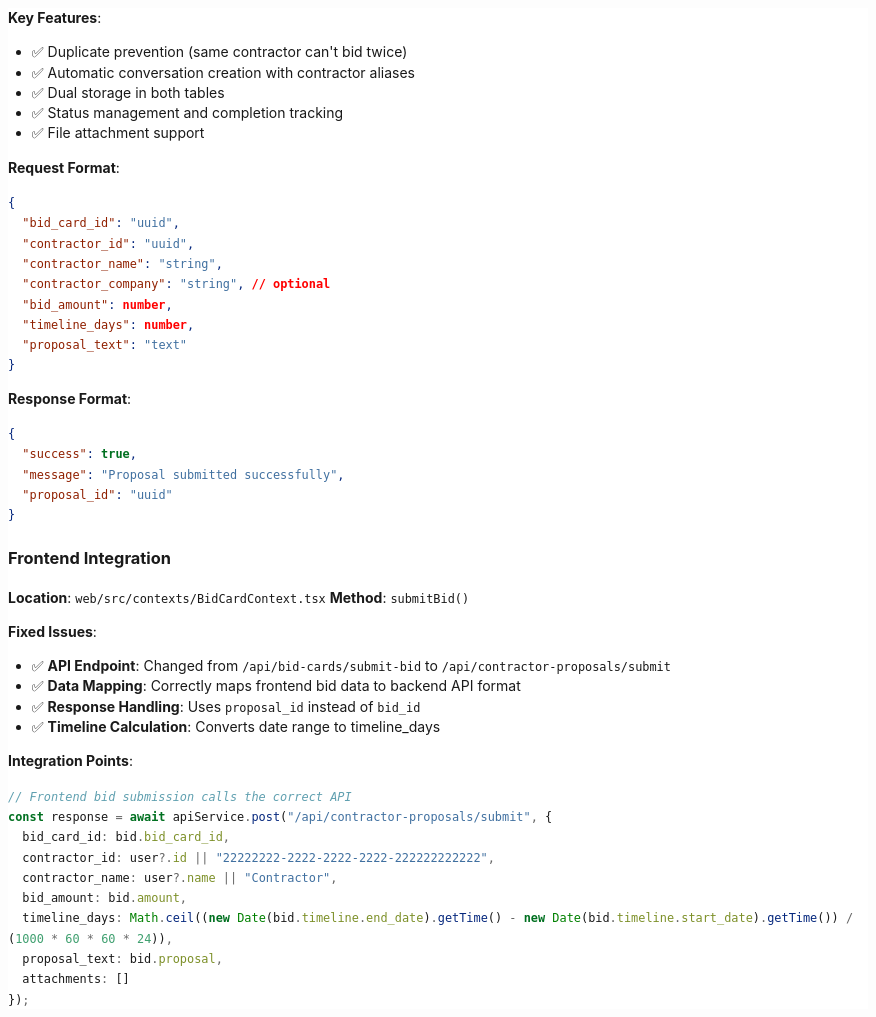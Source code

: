 **Key Features**:
- ✅ Duplicate prevention (same contractor can't bid twice)
- ✅ Automatic conversation creation with contractor aliases
- ✅ Dual storage in both tables
- ✅ Status management and completion tracking
- ✅ File attachment support

**Request Format**:
```json
{
  "bid_card_id": "uuid",
  "contractor_id": "uuid", 
  "contractor_name": "string",
  "contractor_company": "string", // optional
  "bid_amount": number,
  "timeline_days": number,
  "proposal_text": "text"
}
```

**Response Format**:
```json
{
  "success": true,
  "message": "Proposal submitted successfully", 
  "proposal_id": "uuid"
}
```

### **Frontend Integration**
**Location**: `web/src/contexts/BidCardContext.tsx`
**Method**: `submitBid()`

**Fixed Issues**:
- ✅ **API Endpoint**: Changed from `/api/bid-cards/submit-bid` to `/api/contractor-proposals/submit`
- ✅ **Data Mapping**: Correctly maps frontend bid data to backend API format
- ✅ **Response Handling**: Uses `proposal_id` instead of `bid_id`
- ✅ **Timeline Calculation**: Converts date range to timeline_days

**Integration Points**:
```typescript
// Frontend bid submission calls the correct API
const response = await apiService.post("/api/contractor-proposals/submit", {
  bid_card_id: bid.bid_card_id,
  contractor_id: user?.id || "22222222-2222-2222-2222-222222222222",
  contractor_name: user?.name || "Contractor",
  bid_amount: bid.amount,
  timeline_days: Math.ceil((new Date(bid.timeline.end_date).getTime() - new Date(bid.timeline.start_date).getTime()) / (1000 * 60 * 60 * 24)),
  proposal_text: bid.proposal,
  attachments: []
});
```
